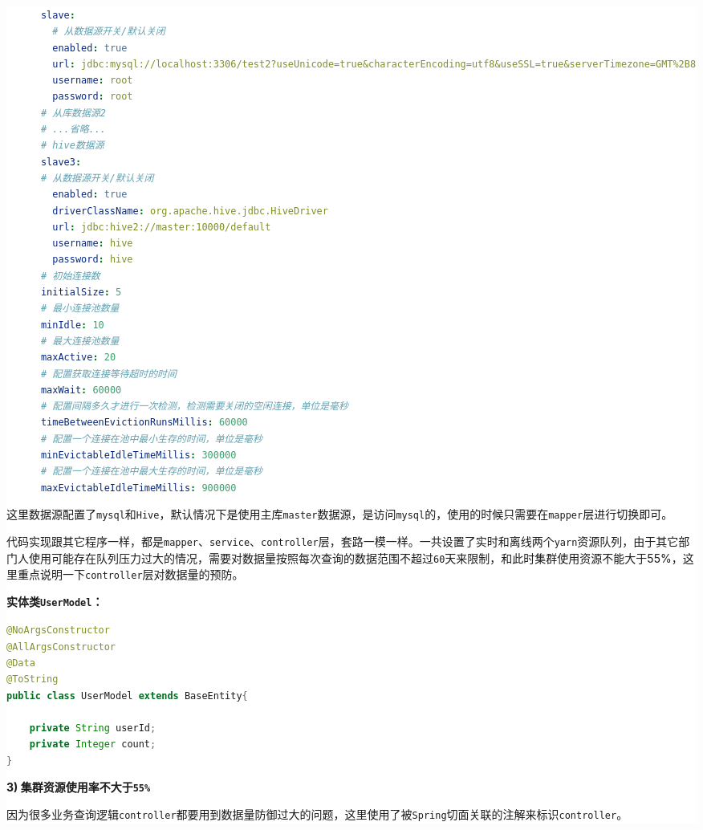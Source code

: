 ```yaml
      slave:
        # 从数据源开关/默认关闭
        enabled: true
        url: jdbc:mysql://localhost:3306/test2?useUnicode=true&characterEncoding=utf8&useSSL=true&serverTimezone=GMT%2B8
        username: root
        password: root
      # 从库数据源2
      # ...省略...
      # hive数据源
      slave3:
      # 从数据源开关/默认关闭
        enabled: true
        driverClassName: org.apache.hive.jdbc.HiveDriver
        url: jdbc:hive2://master:10000/default
        username: hive
        password: hive
      # 初始连接数
      initialSize: 5
      # 最小连接池数量
      minIdle: 10
      # 最大连接池数量
      maxActive: 20
      # 配置获取连接等待超时的时间
      maxWait: 60000
      # 配置间隔多久才进行一次检测，检测需要关闭的空闲连接，单位是毫秒
      timeBetweenEvictionRunsMillis: 60000
      # 配置一个连接在池中最小生存的时间，单位是毫秒
      minEvictableIdleTimeMillis: 300000
      # 配置一个连接在池中最大生存的时间，单位是毫秒
      maxEvictableIdleTimeMillis: 900000
```

这里数据源配置了`mysql`和`Hive`，默认情况下是使用主库`master`数据源，是访问`mysql`的，使用的时候只需要在`mapper`层进行切换即可。

代码实现跟其它程序一样，都是`mapper`、`service`、`controller`层，套路一模一样。一共设置了实时和离线两个`yarn`资源队列，由于其它部门人使用可能存在队列压力过大的情况，需要对数据量按照每次查询的数据范围不超过`60`天来限制，和此时集群使用资源不能大于55%，这里重点说明一下`controller`层对数据量的预防。

**实体类`UserModel`：**
```java
@NoArgsConstructor
@AllArgsConstructor
@Data
@ToString
public class UserModel extends BaseEntity{

    private String userId;
    private Integer count;
}
```
**3)  集群资源使用率不大于`55%`**

因为很多业务查询逻辑`controller`都要用到数据量防御过大的问题，这里使用了被`Spring`切面关联的注解来标识`controller`。
